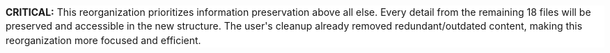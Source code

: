 **CRITICAL:** This reorganization prioritizes information preservation above all else. Every detail from the remaining 18 files will be preserved and accessible in the new structure. The user's cleanup already removed redundant/outdated content, making this reorganization more focused and efficient.
